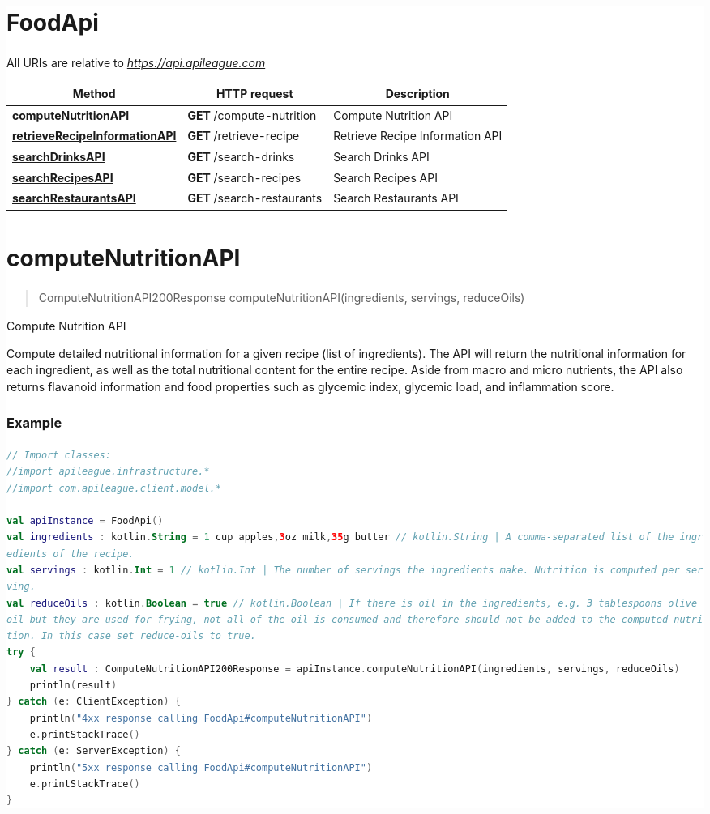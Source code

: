 # FoodApi

All URIs are relative to *https://api.apileague.com*

| Method | HTTP request | Description |
| ------------- | ------------- | ------------- |
| [**computeNutritionAPI**](FoodApi.md#computeNutritionAPI) | **GET** /compute-nutrition | Compute Nutrition API |
| [**retrieveRecipeInformationAPI**](FoodApi.md#retrieveRecipeInformationAPI) | **GET** /retrieve-recipe | Retrieve Recipe Information API |
| [**searchDrinksAPI**](FoodApi.md#searchDrinksAPI) | **GET** /search-drinks | Search Drinks API |
| [**searchRecipesAPI**](FoodApi.md#searchRecipesAPI) | **GET** /search-recipes | Search Recipes API |
| [**searchRestaurantsAPI**](FoodApi.md#searchRestaurantsAPI) | **GET** /search-restaurants | Search Restaurants API |


<a id="computeNutritionAPI"></a>
# **computeNutritionAPI**
> ComputeNutritionAPI200Response computeNutritionAPI(ingredients, servings, reduceOils)

Compute Nutrition API

Compute detailed nutritional information for a given recipe (list of ingredients). The API will return the nutritional information for each ingredient, as well as the total nutritional content for the entire recipe. Aside from macro and micro nutrients, the API also returns flavanoid information and food properties such as glycemic index, glycemic load, and inflammation score.

### Example
```kotlin
// Import classes:
//import apileague.infrastructure.*
//import com.apileague.client.model.*

val apiInstance = FoodApi()
val ingredients : kotlin.String = 1 cup apples,3oz milk,35g butter // kotlin.String | A comma-separated list of the ingredients of the recipe.
val servings : kotlin.Int = 1 // kotlin.Int | The number of servings the ingredients make. Nutrition is computed per serving.
val reduceOils : kotlin.Boolean = true // kotlin.Boolean | If there is oil in the ingredients, e.g. 3 tablespoons olive oil but they are used for frying, not all of the oil is consumed and therefore should not be added to the computed nutrition. In this case set reduce-oils to true.
try {
    val result : ComputeNutritionAPI200Response = apiInstance.computeNutritionAPI(ingredients, servings, reduceOils)
    println(result)
} catch (e: ClientException) {
    println("4xx response calling FoodApi#computeNutritionAPI")
    e.printStackTrace()
} catch (e: ServerException) {
    println("5xx response calling FoodApi#computeNutritionAPI")
    e.printStackTrace()
}
```
